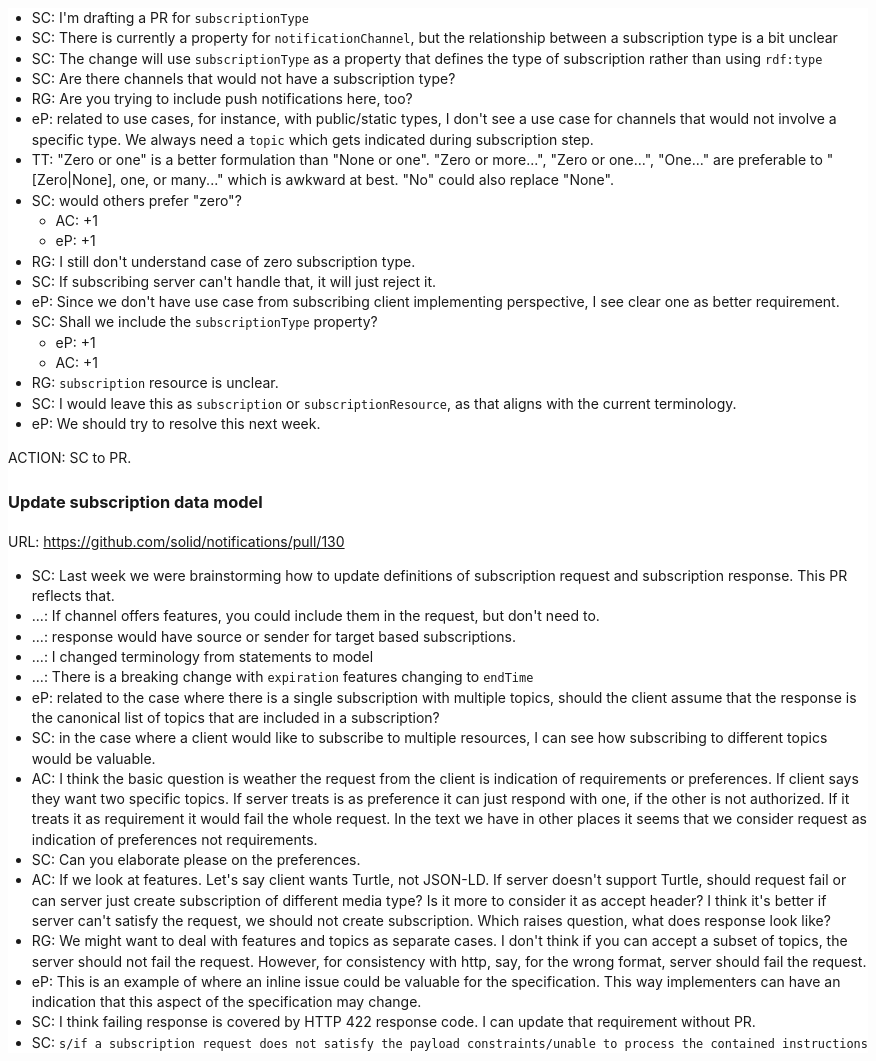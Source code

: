 * SC: I'm drafting a PR for `subscriptionType`
* SC: There is currently a property for `notificationChannel`, but the relationship between a subscription type is a bit unclear
* SC: The change will use `subscriptionType` as a property that defines the type of subscription rather than using `rdf:type`
* SC: Are there channels that would not have a subscription type?
* RG: Are you trying to include push notifications here, too?
* eP: related to use cases, for instance, with public/static types, I don't see a use case for channels that would not involve a specific type. We always need a `topic` which gets indicated during subscription step.
* TT: "Zero or one" is a better formulation than "None or one". "Zero or more...", "Zero or one...", "One..." are preferable to "[Zero|None], one, or many..." which is awkward at best. "No" could also replace "None".
* SC: would others prefer "zero"?
    * AC: +1
    * eP: +1
* RG: I still don't understand case of zero subscription type.
* SC: If subscribing server can't handle that, it will just reject it. 
* eP: Since we don't have use case from subscribing client implementing perspective, I see clear one as better requirement.
* SC: Shall we include the `subscriptionType` property?
    * eP: +1
    * AC: +1
* RG: `subscription` resource is unclear.
* SC: I would leave this as `subscription` or `subscriptionResource`, as that aligns with the current terminology.
* eP: We should try to resolve this next week.

ACTION: SC to PR.


### Update subscription data model
URL: https://github.com/solid/notifications/pull/130

* SC: Last week we were brainstorming how to update definitions of subscription request and subscription response. This PR reflects that.
* ...: If channel offers features, you could include them in the request, but don't need to.
* ...: response would have source or sender for target based subscriptions.
* ...: I changed terminology from statements to model
* ...: There is a breaking change with `expiration` features changing to `endTime`
* eP: related to the case where there is a single subscription with multiple topics, should the client assume that the response is the canonical list of topics that are included in a subscription?
* SC: in the case where a client would like to subscribe to multiple resources, I can see how subscribing to different topics would be valuable.
* AC: I think the basic question is weather the request from the client is indication of requirements or preferences. If client says they want two specific topics. If server treats is as preference it can just respond with one, if the other is not authorized. If it treats it as requirement it would fail the whole request. In the text we have in other places it seems that we consider request as indication of preferences not requirements.
* SC: Can you elaborate please on the preferences.
* AC: If we look at features. Let's say client wants Turtle, not JSON-LD. If server doesn't support Turtle, should request fail or can server just create subscription of different media type? Is it more to consider it as accept header? I think it's better if server can't satisfy the request, we should not create subscription. Which raises question, what does response look like?
* RG: We might want to deal with features and topics as separate cases. I don't think if you can accept a subset of topics, the server should not fail the request. However, for consistency with http, say, for the wrong format, server should fail the request. 
* eP: This is an example of where an inline issue could be valuable for the specification. This way implementers can have an indication that this aspect of the specification may change.
* SC: I think failing response is covered by HTTP 422 response code. I can update that requirement without PR.
* SC: `s/if a subscription request does not satisfy the payload constraints/unable to process the contained instructions`
